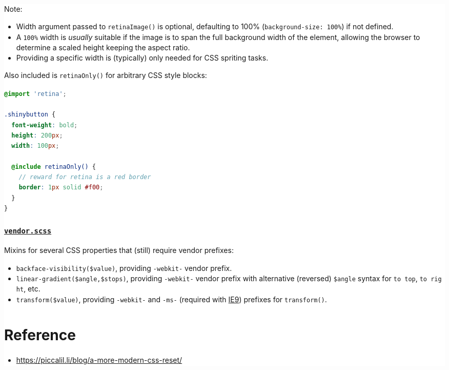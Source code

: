 Note:

- Width argument passed to `retinaImage()` is optional, defaulting to 100% (`background-size: 100%`) if not defined.
- A `100%` width is _usually_ suitable if the image is to span the full background width of the element, allowing the browser to determine a scaled height keeping the aspect ratio.
- Providing a specific width is (typically) only needed for CSS spriting tasks.

Also included is `retinaOnly()` for arbitrary CSS style blocks:

```scss
@import 'retina';

.shinybutton {
  font-weight: bold;
  height: 200px;
  width: 100px;

  @include retinaOnly() {
    // reward for retina is a red border
    border: 1px solid #f00;
  }
}
```

### [`vendor.scss`](vendor.scss)

Mixins for several CSS properties that (still) require vendor prefixes:

- `backface-visibility($value)`, providing `-webkit-` vendor prefix.
- `linear-gradient($angle,$stops)`, providing `-webkit-` vendor prefix with alternative (reversed) `$angle` syntax for `to top`, `to right`, etc.
- `transform($value)`, providing `-webkit-` and `-ms-` (required with [IE9](https://caniuse.com/#feat=transforms2d)) prefixes for `transform()`.

# Reference

- https://piccalil.li/blog/a-more-modern-css-reset/
